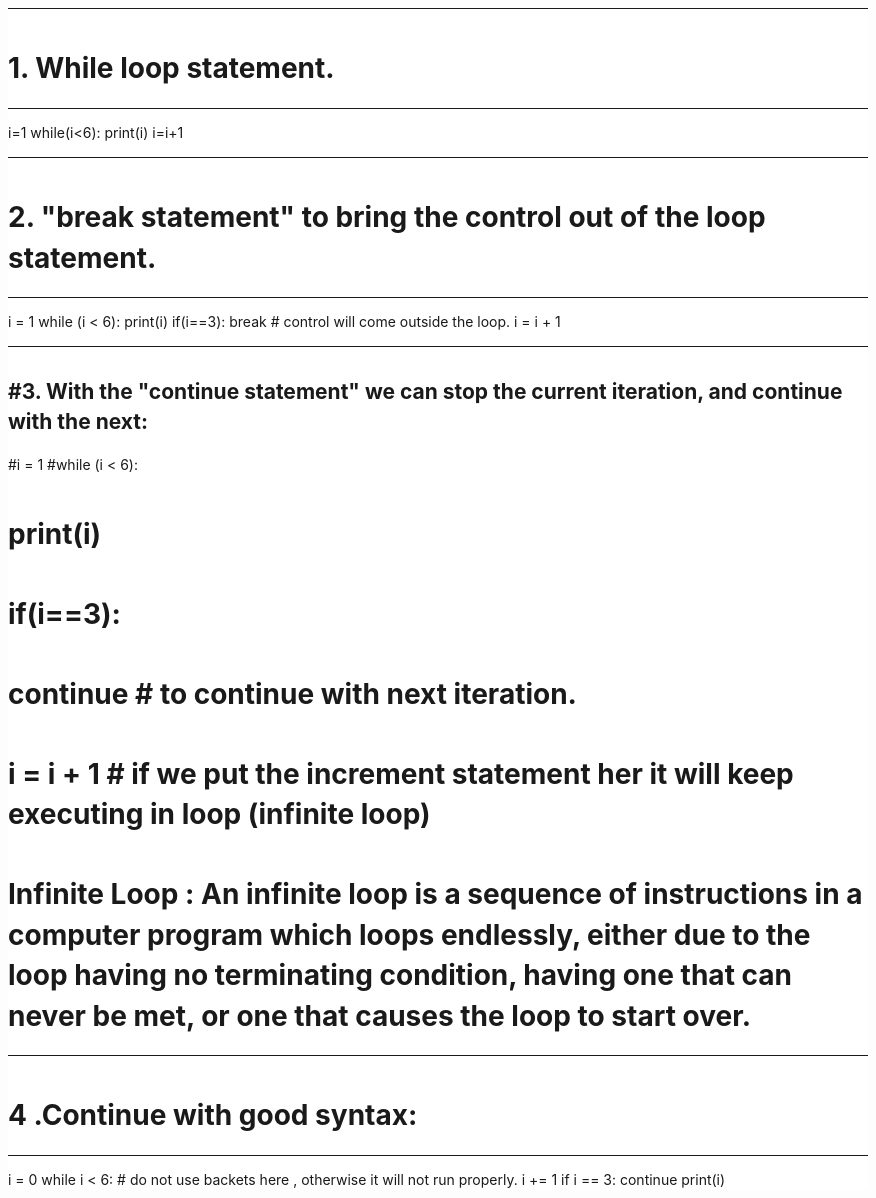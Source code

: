 ------------------------------------
#  1. While loop statement.
------------------------------------
i=1
while(i<6):
    print(i)
    i=i+1

-------------------------------------------------------------------------
# 2. "break statement" to bring the control out of the loop statement.
----------------------------------------------------------------------

i = 1
while (i < 6):
    print(i)
    if(i==3):
        break   # control will come outside the loop.
    i = i + 1

--------------------------------------------------------------------------------------------------
#3. With the "continue statement" we can stop the current iteration, and continue with the next:
-----------------------------------------------------------------------------------------------
#i = 1
#while (i < 6):
#    print(i)
#    if(i==3):
#        continue   # to continue with next iteration.
#    i = i + 1     # if we put the increment statement her it will keep executing in loop (infinite loop)

# Infinite Loop : An infinite loop is a sequence of instructions in a computer program which loops endlessly, either due to the loop having no terminating condition, having one that can never be met, or one that causes the loop to start over.

-------------------------------------
# 4 .Continue with good syntax:
-------------------------------------
i = 0
while i < 6:   # do not use backets here , otherwise it will not run properly.
  i += 1
  if i == 3:
    continue
  print(i)

